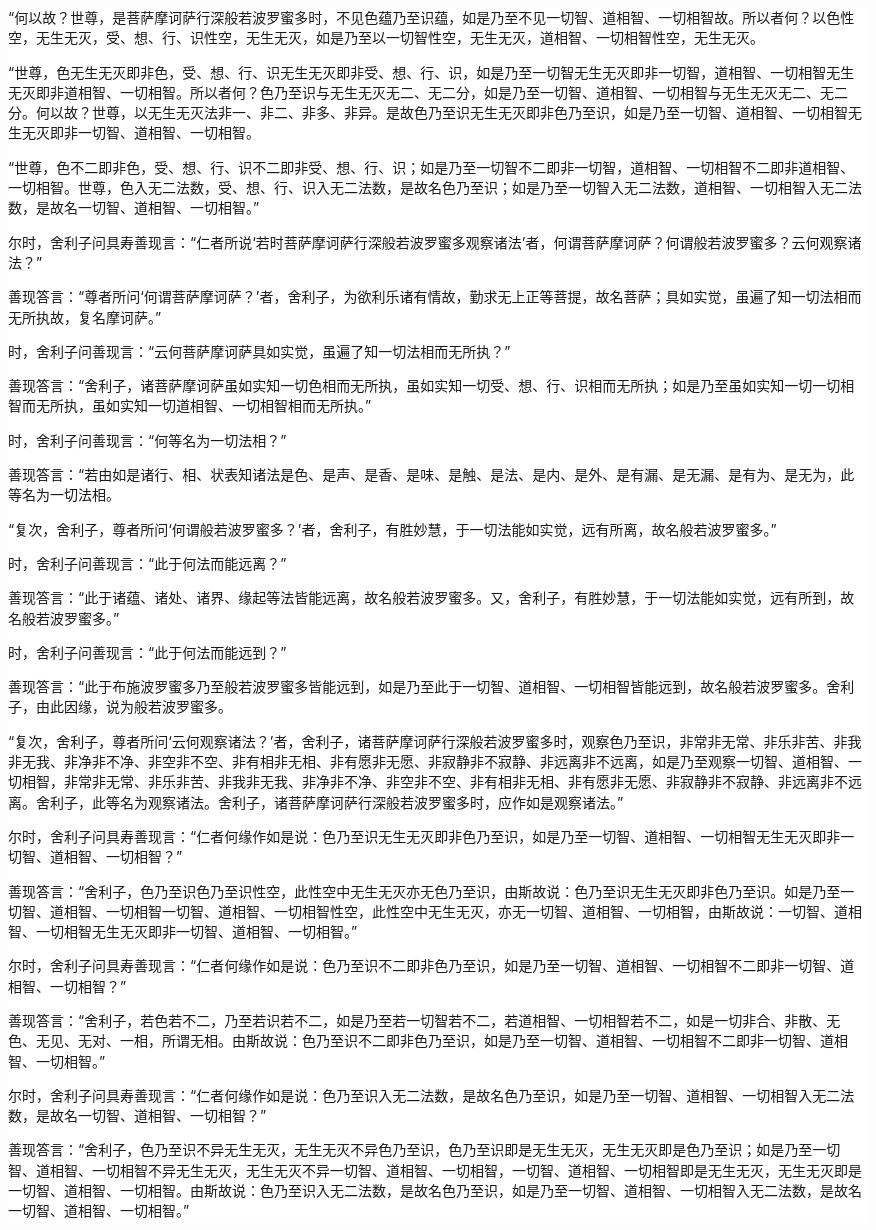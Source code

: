 “何以故？世尊，是菩萨摩诃萨行深般若波罗蜜多时，不见色蕴乃至识蕴，如是乃至不见一切智、道相智、一切相智故。所以者何？以色性空，无生无灭，受、想、行、识性空，无生无灭，如是乃至以一切智性空，无生无灭，道相智、一切相智性空，无生无灭。

“世尊，色无生无灭即非色，受、想、行、识无生无灭即非受、想、行、识，如是乃至一切智无生无灭即非一切智，道相智、一切相智无生无灭即非道相智、一切相智。所以者何？色乃至识与无生无灭无二、无二分，如是乃至一切智、道相智、一切相智与无生无灭无二、无二分。何以故？世尊，以无生无灭法非一、非二、非多、非异。是故色乃至识无生无灭即非色乃至识，如是乃至一切智、道相智、一切相智无生无灭即非一切智、道相智、一切相智。

“世尊，色不二即非色，受、想、行、识不二即非受、想、行、识；如是乃至一切智不二即非一切智，道相智、一切相智不二即非道相智、一切相智。世尊，色入无二法数，受、想、行、识入无二法数，是故名色乃至识；如是乃至一切智入无二法数，道相智、一切相智入无二法数，是故名一切智、道相智、一切相智。”

尔时，舍利子问具寿善现言：“仁者所说‘若时菩萨摩诃萨行深般若波罗蜜多观察诸法’者，何谓菩萨摩诃萨？何谓般若波罗蜜多？云何观察诸法？”

善现答言：“尊者所问‘何谓菩萨摩诃萨？’者，舍利子，为欲利乐诸有情故，勤求无上正等菩提，故名菩萨；具如实觉，虽遍了知一切法相而无所执故，复名摩诃萨。”

时，舍利子问善现言：“云何菩萨摩诃萨具如实觉，虽遍了知一切法相而无所执？”

善现答言：“舍利子，诸菩萨摩诃萨虽如实知一切色相而无所执，虽如实知一切受、想、行、识相而无所执；如是乃至虽如实知一切一切相智而无所执，虽如实知一切道相智、一切相智相而无所执。”

时，舍利子问善现言：“何等名为一切法相？”

善现答言：“若由如是诸行、相、状表知诸法是色、是声、是香、是味、是触、是法、是内、是外、是有漏、是无漏、是有为、是无为，此等名为一切法相。

“复次，舍利子，尊者所问‘何谓般若波罗蜜多？’者，舍利子，有胜妙慧，于一切法能如实觉，远有所离，故名般若波罗蜜多。”

时，舍利子问善现言：“此于何法而能远离？”

善现答言：“此于诸蕴、诸处、诸界、缘起等法皆能远离，故名般若波罗蜜多。又，舍利子，有胜妙慧，于一切法能如实觉，远有所到，故名般若波罗蜜多。”

时，舍利子问善现言：“此于何法而能远到？”

善现答言：“此于布施波罗蜜多乃至般若波罗蜜多皆能远到，如是乃至此于一切智、道相智、一切相智皆能远到，故名般若波罗蜜多。舍利子，由此因缘，说为般若波罗蜜多。

“复次，舍利子，尊者所问‘云何观察诸法？’者，舍利子，诸菩萨摩诃萨行深般若波罗蜜多时，观察色乃至识，非常非无常、非乐非苦、非我非无我、非净非不净、非空非不空、非有相非无相、非有愿非无愿、非寂静非不寂静、非远离非不远离，如是乃至观察一切智、道相智、一切相智，非常非无常、非乐非苦、非我非无我、非净非不净、非空非不空、非有相非无相、非有愿非无愿、非寂静非不寂静、非远离非不远离。舍利子，此等名为观察诸法。舍利子，诸菩萨摩诃萨行深般若波罗蜜多时，应作如是观察诸法。”

尔时，舍利子问具寿善现言：“仁者何缘作如是说：色乃至识无生无灭即非色乃至识，如是乃至一切智、道相智、一切相智无生无灭即非一切智、道相智、一切相智？”

善现答言：“舍利子，色乃至识色乃至识性空，此性空中无生无灭亦无色乃至识，由斯故说：色乃至识无生无灭即非色乃至识。如是乃至一切智、道相智、一切相智一切智、道相智、一切相智性空，此性空中无生无灭，亦无一切智、道相智、一切相智，由斯故说：一切智、道相智、一切相智无生无灭即非一切智、道相智、一切相智。”

尔时，舍利子问具寿善现言：“仁者何缘作如是说：色乃至识不二即非色乃至识，如是乃至一切智、道相智、一切相智不二即非一切智、道相智、一切相智？”

善现答言：“舍利子，若色若不二，乃至若识若不二，如是乃至若一切智若不二，若道相智、一切相智若不二，如是一切非合、非散、无色、无见、无对、一相，所谓无相。由斯故说：色乃至识不二即非色乃至识，如是乃至一切智、道相智、一切相智不二即非一切智、道相智、一切相智。”

尔时，舍利子问具寿善现言：“仁者何缘作如是说：色乃至识入无二法数，是故名色乃至识，如是乃至一切智、道相智、一切相智入无二法数，是故名一切智、道相智、一切相智？”

善现答言：“舍利子，色乃至识不异无生无灭，无生无灭不异色乃至识，色乃至识即是无生无灭，无生无灭即是色乃至识；如是乃至一切智、道相智、一切相智不异无生无灭，无生无灭不异一切智、道相智、一切相智，一切智、道相智、一切相智即是无生无灭，无生无灭即是一切智、道相智、一切相智。由斯故说：色乃至识入无二法数，是故名色乃至识，如是乃至一切智、道相智、一切相智入无二法数，是故名一切智、道相智、一切相智。”